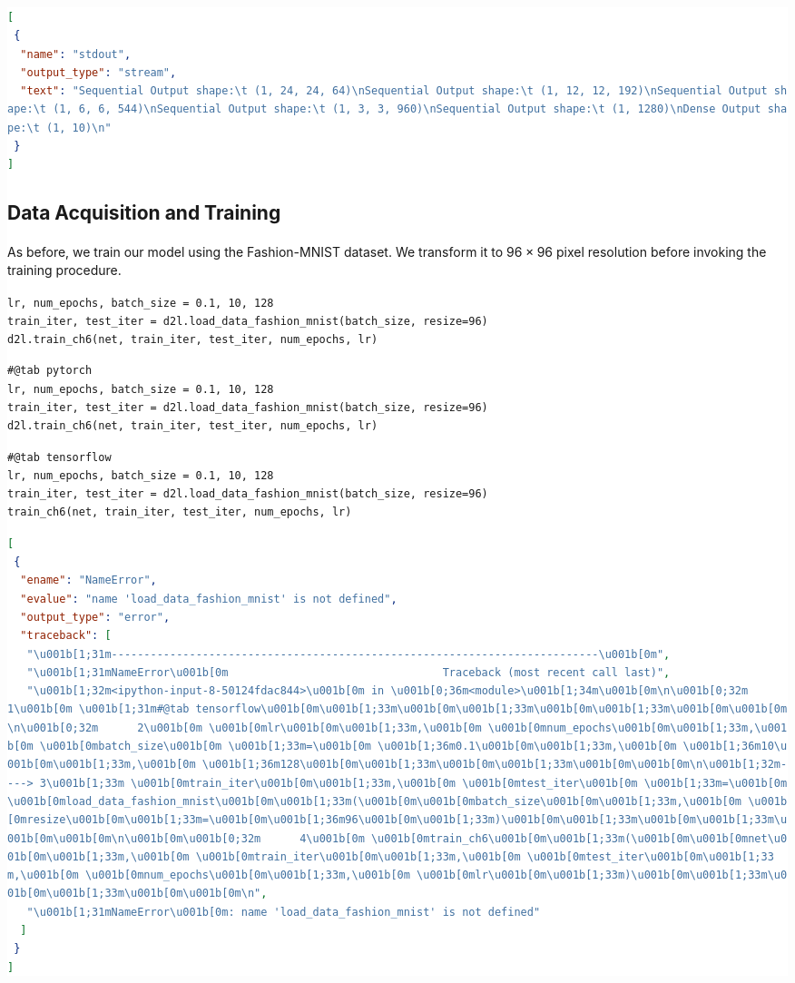 ```{.json .output n=7}
[
 {
  "name": "stdout",
  "output_type": "stream",
  "text": "Sequential Output shape:\t (1, 24, 24, 64)\nSequential Output shape:\t (1, 12, 12, 192)\nSequential Output shape:\t (1, 6, 6, 544)\nSequential Output shape:\t (1, 3, 3, 960)\nSequential Output shape:\t (1, 1280)\nDense Output shape:\t (1, 10)\n"
 }
]
```

## Data Acquisition and Training

As before, we train our model using the Fashion-MNIST dataset.
 We transform it to $96 \times 96$ pixel resolution
 before invoking the training procedure.

```{.python .input}
lr, num_epochs, batch_size = 0.1, 10, 128
train_iter, test_iter = d2l.load_data_fashion_mnist(batch_size, resize=96)
d2l.train_ch6(net, train_iter, test_iter, num_epochs, lr)
```

```{.python .input}
#@tab pytorch
lr, num_epochs, batch_size = 0.1, 10, 128
train_iter, test_iter = d2l.load_data_fashion_mnist(batch_size, resize=96)
d2l.train_ch6(net, train_iter, test_iter, num_epochs, lr)
```

```{.python .input  n=8}
#@tab tensorflow
lr, num_epochs, batch_size = 0.1, 10, 128
train_iter, test_iter = d2l.load_data_fashion_mnist(batch_size, resize=96)
train_ch6(net, train_iter, test_iter, num_epochs, lr)
```

```{.json .output n=8}
[
 {
  "ename": "NameError",
  "evalue": "name 'load_data_fashion_mnist' is not defined",
  "output_type": "error",
  "traceback": [
   "\u001b[1;31m---------------------------------------------------------------------------\u001b[0m",
   "\u001b[1;31mNameError\u001b[0m                                 Traceback (most recent call last)",
   "\u001b[1;32m<ipython-input-8-50124fdac844>\u001b[0m in \u001b[0;36m<module>\u001b[1;34m\u001b[0m\n\u001b[0;32m      1\u001b[0m \u001b[1;31m#@tab tensorflow\u001b[0m\u001b[1;33m\u001b[0m\u001b[1;33m\u001b[0m\u001b[1;33m\u001b[0m\u001b[0m\n\u001b[0;32m      2\u001b[0m \u001b[0mlr\u001b[0m\u001b[1;33m,\u001b[0m \u001b[0mnum_epochs\u001b[0m\u001b[1;33m,\u001b[0m \u001b[0mbatch_size\u001b[0m \u001b[1;33m=\u001b[0m \u001b[1;36m0.1\u001b[0m\u001b[1;33m,\u001b[0m \u001b[1;36m10\u001b[0m\u001b[1;33m,\u001b[0m \u001b[1;36m128\u001b[0m\u001b[1;33m\u001b[0m\u001b[1;33m\u001b[0m\u001b[0m\n\u001b[1;32m----> 3\u001b[1;33m \u001b[0mtrain_iter\u001b[0m\u001b[1;33m,\u001b[0m \u001b[0mtest_iter\u001b[0m \u001b[1;33m=\u001b[0m \u001b[0mload_data_fashion_mnist\u001b[0m\u001b[1;33m(\u001b[0m\u001b[0mbatch_size\u001b[0m\u001b[1;33m,\u001b[0m \u001b[0mresize\u001b[0m\u001b[1;33m=\u001b[0m\u001b[1;36m96\u001b[0m\u001b[1;33m)\u001b[0m\u001b[1;33m\u001b[0m\u001b[1;33m\u001b[0m\u001b[0m\n\u001b[0m\u001b[0;32m      4\u001b[0m \u001b[0mtrain_ch6\u001b[0m\u001b[1;33m(\u001b[0m\u001b[0mnet\u001b[0m\u001b[1;33m,\u001b[0m \u001b[0mtrain_iter\u001b[0m\u001b[1;33m,\u001b[0m \u001b[0mtest_iter\u001b[0m\u001b[1;33m,\u001b[0m \u001b[0mnum_epochs\u001b[0m\u001b[1;33m,\u001b[0m \u001b[0mlr\u001b[0m\u001b[1;33m)\u001b[0m\u001b[1;33m\u001b[0m\u001b[1;33m\u001b[0m\u001b[0m\n",
   "\u001b[1;31mNameError\u001b[0m: name 'load_data_fashion_mnist' is not defined"
  ]
 }
]
```